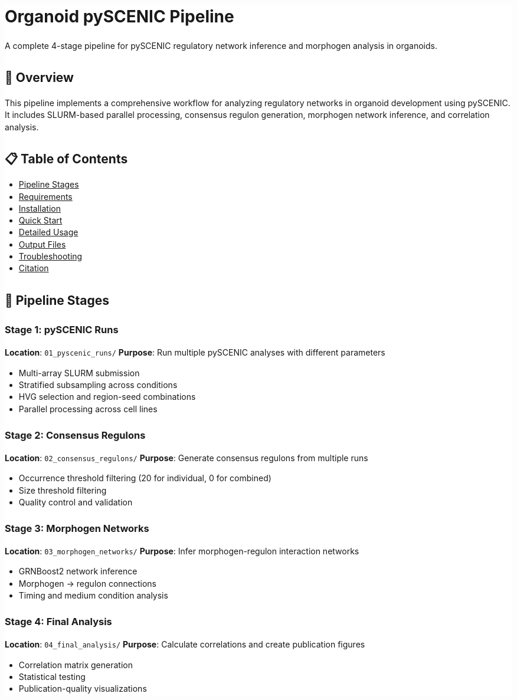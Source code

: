 # Organoid pySCENIC Pipeline

A complete 4-stage pipeline for pySCENIC regulatory network inference and morphogen analysis in organoids.

## 🔬 Overview

This pipeline implements a comprehensive workflow for analyzing regulatory networks in organoid development using pySCENIC. It includes SLURM-based parallel processing, consensus regulon generation, morphogen network inference, and correlation analysis.

## 📋 Table of Contents

- [Pipeline Stages](#pipeline-stages)
- [Requirements](#requirements)
- [Installation](#installation)
- [Quick Start](#quick-start)
- [Detailed Usage](#detailed-usage)
- [Output Files](#output-files)
- [Troubleshooting](#troubleshooting)
- [Citation](#citation)

## 🔄 Pipeline Stages

### Stage 1: pySCENIC Runs
**Location**: `01_pyscenic_runs/`
**Purpose**: Run multiple pySCENIC analyses with different parameters
- Multi-array SLURM submission
- Stratified subsampling across conditions
- HVG selection and region-seed combinations
- Parallel processing across cell lines

### Stage 2: Consensus Regulons
**Location**: `02_consensus_regulons/`
**Purpose**: Generate consensus regulons from multiple runs
- Occurrence threshold filtering (20 for individual, 0 for combined)
- Size threshold filtering
- Quality control and validation

### Stage 3: Morphogen Networks
**Location**: `03_morphogen_networks/`
**Purpose**: Infer morphogen-regulon interaction networks
- GRNBoost2 network inference
- Morphogen → regulon connections
- Timing and medium condition analysis

### Stage 4: Final Analysis
**Location**: `04_final_analysis/`
**Purpose**: Calculate correlations and create publication figures
- Correlation matrix generation
- Statistical testing
- Publication-quality visualizations

